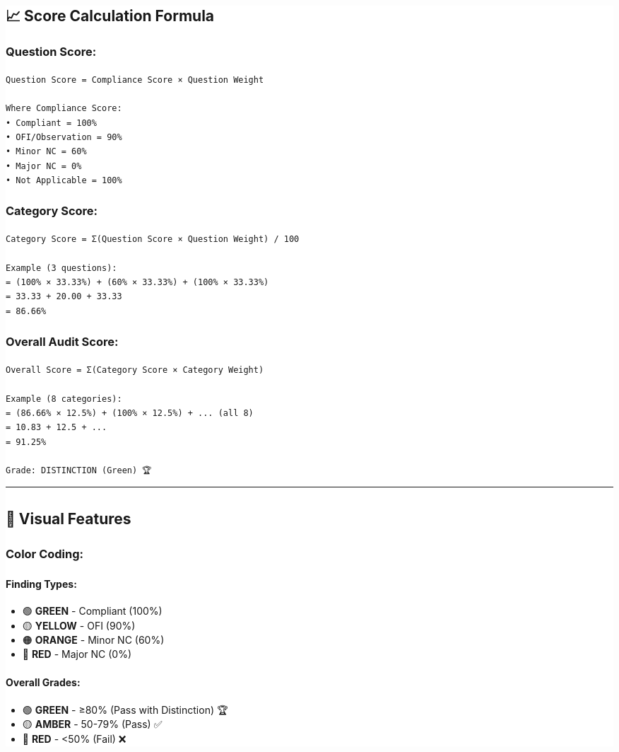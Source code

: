 
## 📈 **Score Calculation Formula**

### **Question Score:**
```
Question Score = Compliance Score × Question Weight

Where Compliance Score:
• Compliant = 100%
• OFI/Observation = 90%
• Minor NC = 60%
• Major NC = 0%
• Not Applicable = 100%
```

### **Category Score:**
```
Category Score = Σ(Question Score × Question Weight) / 100

Example (3 questions):
= (100% × 33.33%) + (60% × 33.33%) + (100% × 33.33%)
= 33.33 + 20.00 + 33.33
= 86.66%
```

### **Overall Audit Score:**
```
Overall Score = Σ(Category Score × Category Weight)

Example (8 categories):
= (86.66% × 12.5%) + (100% × 12.5%) + ... (all 8)
= 10.83 + 12.5 + ...
= 91.25%

Grade: DISTINCTION (Green) 🏆
```

---

## 🎨 **Visual Features**

### **Color Coding:**

#### **Finding Types:**
- 🟢 **GREEN** - Compliant (100%)
- 🟡 **YELLOW** - OFI (90%)
- 🟠 **ORANGE** - Minor NC (60%)
- 🔴 **RED** - Major NC (0%)

#### **Overall Grades:**
- 🟢 **GREEN** - ≥80% (Pass with Distinction) 🏆
- 🟡 **AMBER** - 50-79% (Pass) ✅
- 🔴 **RED** - <50% (Fail) ❌
